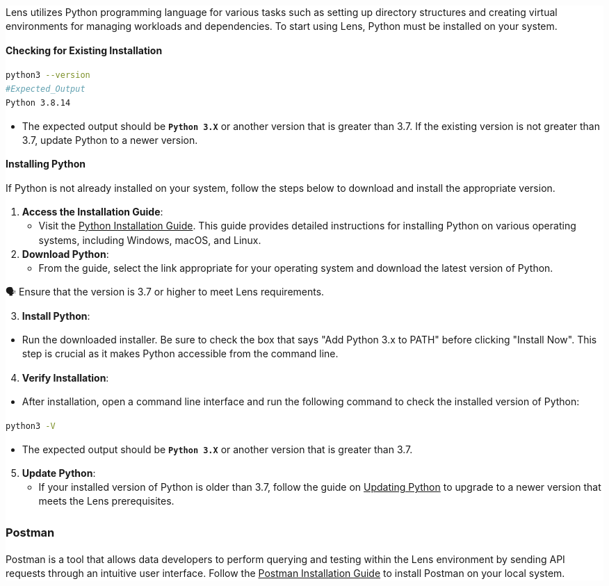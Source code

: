 Lens utilizes Python programming language for various tasks such as setting up directory structures and creating virtual environments for managing workloads and dependencies. To start using Lens, Python must be installed on your system.

**Checking for Existing Installation**

```bash
python3 --version
#Expected_Output
Python 3.8.14
```

- The expected output should be **`Python 3.X`** or another version that is greater than 3.7.  If the existing version is not greater than 3.7, update Python to a newer version.

**Installing Python**

If Python is not already installed on your system, follow the steps below to download and install the appropriate version.

1. **Access the Installation Guide**:
    - Visit the [Python Installation Guide](https://realpython.com/installing-python/#how-to-install-python-on-windows). This guide provides detailed instructions for installing Python on various operating systems, including Windows, macOS, and Linux.
2. **Download Python**:
    - From the guide, select the link appropriate for your operating system and download the latest version of Python.
        
<aside class="callout">
🗣 Ensure that the version is 3.7 or higher to meet Lens requirements.

</aside>
        
3. **Install Python**:

- Run the downloaded installer. Be sure to check the box that says "Add Python 3.x to PATH" before clicking "Install Now". This step is crucial as it makes Python accessible from the command line.

4. **Verify Installation**:

- After installation, open a command line interface and run the following command to check the installed version of Python:
    
```bash
python3 -V
```
- The expected output should be **`Python 3.X`** or another version that is greater than 3.7.

5. **Update Python**:
    - If your installed version of Python is older than 3.7, follow the guide on [Updating Python](https://ioflood.com/blog/update-python-step-by-step-guide/) to upgrade to a newer version that meets the Lens prerequisites.
    
### **Postman**

Postman is a tool that allows data developers to perform querying and testing within the Lens environment by sending API requests through an intuitive user interface. Follow the [Postman Installation Guide](https://learning.postman.com/docs/getting-started/installation/installation-and-updates/) to install Postman on your local system.

